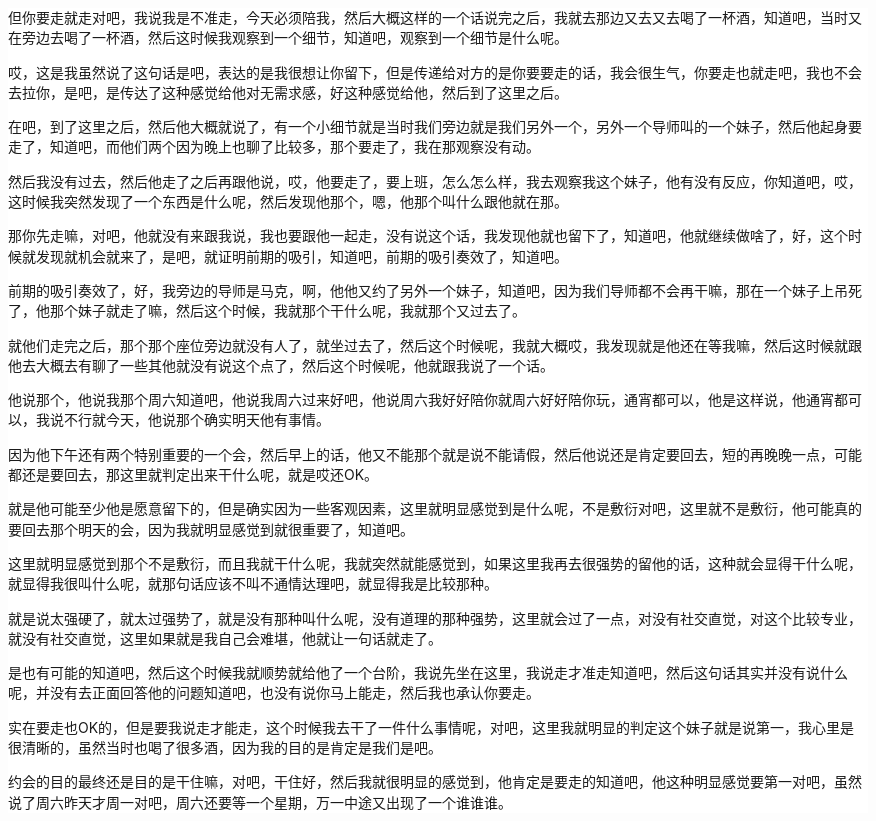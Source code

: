 但你要走就走对吧，我说我是不准走，今天必须陪我，然后大概这样的一个话说完之后，我就去那边又去又去喝了一杯酒，知道吧，当时又在旁边去喝了一杯酒，然后这时候我观察到一个细节，知道吧，观察到一个细节是什么呢。

哎，这是我虽然说了这句话是吧，表达的是我很想让你留下，但是传递给对方的是你要要走的话，我会很生气，你要走也就走吧，我也不会去拉你，是吧，是传达了这种感觉给他对无需求感，好这种感觉给他，然后到了这里之后。

在吧，到了这里之后，然后他大概就说了，有一个小细节就是当时我们旁边就是我们另外一个，另外一个导师叫的一个妹子，然后他起身要走了，知道吧，而他们两个因为晚上也聊了比较多，那个要走了，我在那观察没有动。

然后我没有过去，然后他走了之后再跟他说，哎，他要走了，要上班，怎么怎么样，我去观察我这个妹子，他有没有反应，你知道吧，哎，这时候我突然发现了一个东西是什么呢，然后发现他那个，嗯，他那个叫什么跟他就在那。

那你先走嘛，对吧，他就没有来跟我说，我也要跟他一起走，没有说这个话，我发现他就也留下了，知道吧，他就继续做啥了，好，这个时候就发现就机会就来了，是吧，就证明前期的吸引，知道吧，前期的吸引奏效了，知道吧。

前期的吸引奏效了，好，我旁边的导师是马克，啊，他他又约了另外一个妹子，知道吧，因为我们导师都不会再干嘛，那在一个妹子上吊死了，他那个妹子就走了嘛，然后这个时候，我就那个干什么呢，我就那个又过去了。

就他们走完之后，那个那个座位旁边就没有人了，就坐过去了，然后这个时候呢，我就大概哎，我发现就是他还在等我嘛，然后这时候就跟他去大概去有聊了一些其他就没有说这个点了，然后这个时候呢，他就跟我说了一个话。

他说那个，他说我那个周六知道吧，他说我周六过来好吧，他说周六我好好陪你就周六好好陪你玩，通宵都可以，他是这样说，他通宵都可以，我说不行就今天，他说那个确实明天他有事情。

因为他下午还有两个特别重要的一个会，然后早上的话，他又不能那个就是说不能请假，然后他说还是肯定要回去，短的再晚晚一点，可能都还是要回去，那这里就判定出来干什么呢，就是哎还OK。

就是他可能至少他是愿意留下的，但是确实因为一些客观因素，这里就明显感觉到是什么呢，不是敷衍对吧，这里就不是敷衍，他可能真的要回去那个明天的会，因为我就明显感觉到就很重要了，知道吧。

这里就明显感觉到那个不是敷衍，而且我就干什么呢，我就突然就能感觉到，如果这里我再去很强势的留他的话，这种就会显得干什么呢，就显得我很叫什么呢，就那句话应该不叫不通情达理吧，就显得我是比较那种。

就是说太强硬了，就太过强势了，就是没有那种叫什么呢，没有道理的那种强势，这里就会过了一点，对没有社交直觉，对这个比较专业，就没有社交直觉，这里如果就是我自己会难堪，他就让一句话就走了。

是也有可能的知道吧，然后这个时候我就顺势就给他了一个台阶，我说先坐在这里，我说走才准走知道吧，然后这句话其实并没有说什么呢，并没有去正面回答他的问题知道吧，也没有说你马上能走，然后我也承认你要走。

实在要走也OK的，但是要我说走才能走，这个时候我去干了一件什么事情呢，对吧，这里我就明显的判定这个妹子就是说第一，我心里是很清晰的，虽然当时也喝了很多酒，因为我的目的是肯定是我们是吧。

约会的目的最终还是目的是干住嘛，对吧，干住好，然后我就很明显的感觉到，他肯定是要走的知道吧，他这种明显感觉要第一对吧，虽然说了周六昨天才周一对吧，周六还要等一个星期，万一中途又出现了一个谁谁谁。

